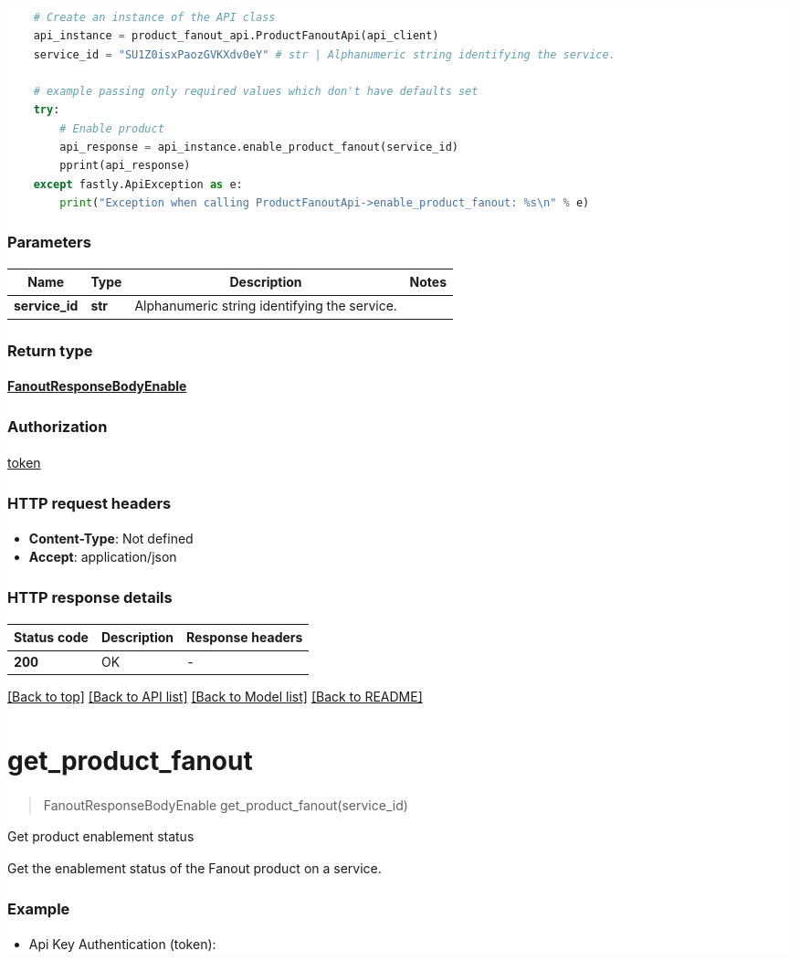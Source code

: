 ```python
    # Create an instance of the API class
    api_instance = product_fanout_api.ProductFanoutApi(api_client)
    service_id = "SU1Z0isxPaozGVKXdv0eY" # str | Alphanumeric string identifying the service.

    # example passing only required values which don't have defaults set
    try:
        # Enable product
        api_response = api_instance.enable_product_fanout(service_id)
        pprint(api_response)
    except fastly.ApiException as e:
        print("Exception when calling ProductFanoutApi->enable_product_fanout: %s\n" % e)
```


### Parameters

Name | Type | Description  | Notes
------------- | ------------- | ------------- | -------------
 **service_id** | **str**| Alphanumeric string identifying the service. |

### Return type

[**FanoutResponseBodyEnable**](FanoutResponseBodyEnable.md)

### Authorization

[token](../README.md#token)

### HTTP request headers

 - **Content-Type**: Not defined
 - **Accept**: application/json


### HTTP response details

| Status code | Description | Response headers |
|-------------|-------------|------------------|
**200** | OK |  -  |

[[Back to top]](#) [[Back to API list]](../README.md#documentation-for-api-endpoints) [[Back to Model list]](../README.md#documentation-for-models) [[Back to README]](../README.md)

# **get_product_fanout**
> FanoutResponseBodyEnable get_product_fanout(service_id)

Get product enablement status

Get the enablement status of the Fanout product on a service.

### Example

* Api Key Authentication (token):

